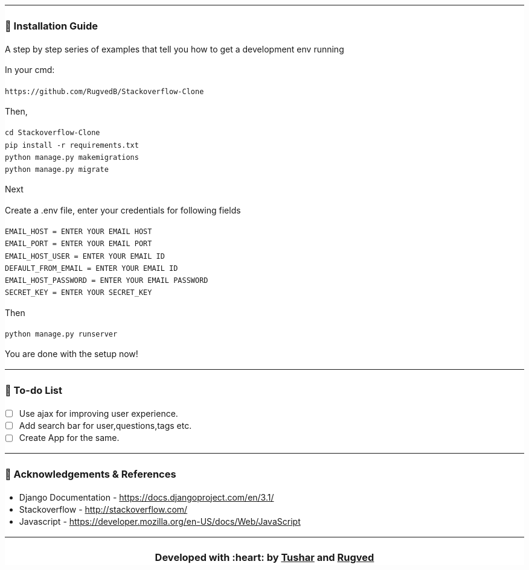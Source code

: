 -----------------------------------

### :guide_dog: Installation Guide

A step by step series of examples that tell you how to get a development env running

In your cmd:

```
https://github.com/RugvedB/Stackoverflow-Clone
```

Then,

```
cd Stackoverflow-Clone
pip install -r requirements.txt
python manage.py makemigrations
python manage.py migrate
```

Next


Create a .env file, enter your credentials for following fields

```
EMAIL_HOST = ENTER YOUR EMAIL HOST
EMAIL_PORT = ENTER YOUR EMAIL PORT
EMAIL_HOST_USER = ENTER YOUR EMAIL ID
DEFAULT_FROM_EMAIL = ENTER YOUR EMAIL ID
EMAIL_HOST_PASSWORD = ENTER YOUR EMAIL PASSWORD
SECRET_KEY = ENTER YOUR SECRET_KEY
```
Then

```
python manage.py runserver
```

You are done with the setup now!

------------------------------------------

### 📝 To-do List

- [ ] Use ajax for improving user experience. 
- [ ] Add search bar for user,questions,tags etc.
- [ ] Create App for the same. 

------------------------------------------


### :page_with_curl: Acknowledgements & References

- Django Documentation - https://docs.djangoproject.com/en/3.1/
- Stackoverflow - http://stackoverflow.com/
- Javascript - https://developer.mozilla.org/en-US/docs/Web/JavaScript

-----------------------------------

<h3 align="center"><b>Developed with :heart: by <a href="https://github.com/tushargithub44">Tushar</a> and <a href="https://github.com/RugvedB">Rugved</a> </b></h1>
